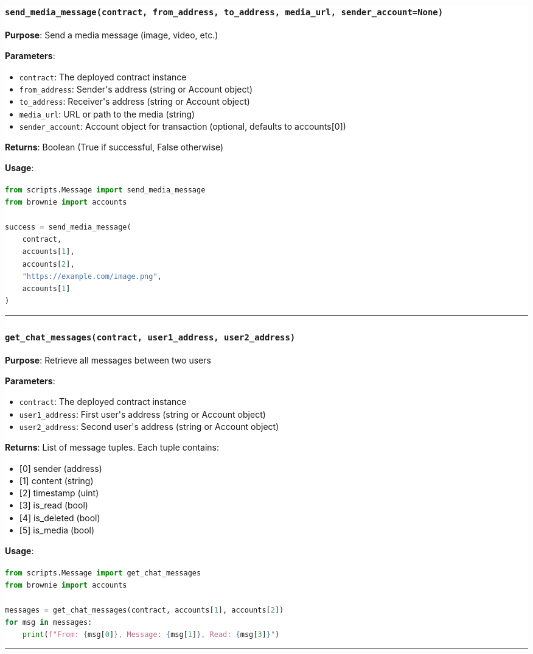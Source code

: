 ### `send_media_message(contract, from_address, to_address, media_url, sender_account=None)`

**Purpose**: Send a media message (image, video, etc.)

**Parameters**:

- `contract`: The deployed contract instance
- `from_address`: Sender's address (string or Account object)
- `to_address`: Receiver's address (string or Account object)
- `media_url`: URL or path to the media (string)
- `sender_account`: Account object for transaction (optional, defaults to accounts[0])

**Returns**: Boolean (True if successful, False otherwise)

**Usage**:

```python
from scripts.Message import send_media_message
from brownie import accounts

success = send_media_message(
    contract,
    accounts[1],
    accounts[2],
    "https://example.com/image.png",
    accounts[1]
)
```

---

### `get_chat_messages(contract, user1_address, user2_address)`

**Purpose**: Retrieve all messages between two users

**Parameters**:

- `contract`: The deployed contract instance
- `user1_address`: First user's address (string or Account object)
- `user2_address`: Second user's address (string or Account object)

**Returns**: List of message tuples. Each tuple contains:

- [0] sender (address)
- [1] content (string)
- [2] timestamp (uint)
- [3] is_read (bool)
- [4] is_deleted (bool)
- [5] is_media (bool)

**Usage**:

```python
from scripts.Message import get_chat_messages
from brownie import accounts

messages = get_chat_messages(contract, accounts[1], accounts[2])
for msg in messages:
    print(f"From: {msg[0]}, Message: {msg[1]}, Read: {msg[3]}")
```

---